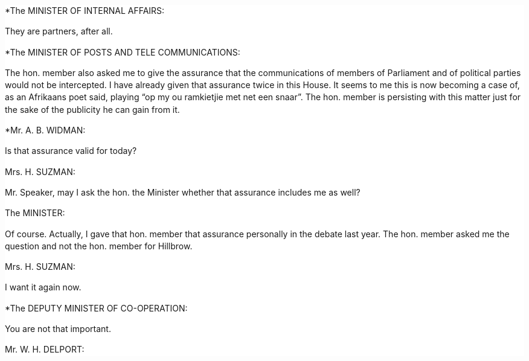 <speech by="#minister_of_internal_affairs">

<from>*The <person refersTo="hansard_za">MINISTER OF INTERNAL AFFAIRS</person>:</from>

<p>They are partners, after all.</p>

</speech>

<speech by="#minister_of_posts_and_tele_communications">

<from>*The <person refersTo="hansard_za">MINISTER OF POSTS AND TELE COMMUNICATIONS</person>:</from>

<p>The hon. member also asked me to give the assurance that the communications of members of Parliament and of political parties would not be intercepted. I have already given that assurance twice in this House. It seems to me this is now becoming a case of, as an Afrikaans poet said, playing &#x201C;op my ou ramkietjie met net een snaar&#x201D;. The hon. member is persisting with this matter just for the sake of the publicity he can gain from it.</p>

</speech>

<speech by="#widman">

<from>*Mr. <person refersTo="hansard_za">A. B. WIDMAN</person>:</from>

<p>Is that assurance valid for today?</p>

</speech>

<speech by="#suzman">

<from>Mrs. <person refersTo="hansard_za">H. SUZMAN</person>:</from>

<p>Mr. Speaker, may I ask the hon. the Minister whether that assurance includes me as well?</p>

</speech>

<speech by="#minister">

<from>The <person refersTo="hansard_za">MINISTER</person>:</from>

<p>Of course. Actually, I gave that hon. member that assurance personally in the debate last year. The hon. member asked me the question and not the hon. member for Hillbrow.</p>

</speech>

<speech by="#suzman">

<from>Mrs. <person refersTo="hansard_za">H. SUZMAN</person>:</from>

<p>I want it again now.</p>

</speech>

<speech by="#deputy_minister_of_co-operation">

<from>*The <person refersTo="hansard_za">DEPUTY MINISTER OF CO-OPERATION</person>:</from>

<p>You are not that important.</p>

</speech>

<speech by="#delport">

<from>Mr. <person refersTo="hansard_za">W. H. DELPORT</person>:</from>
